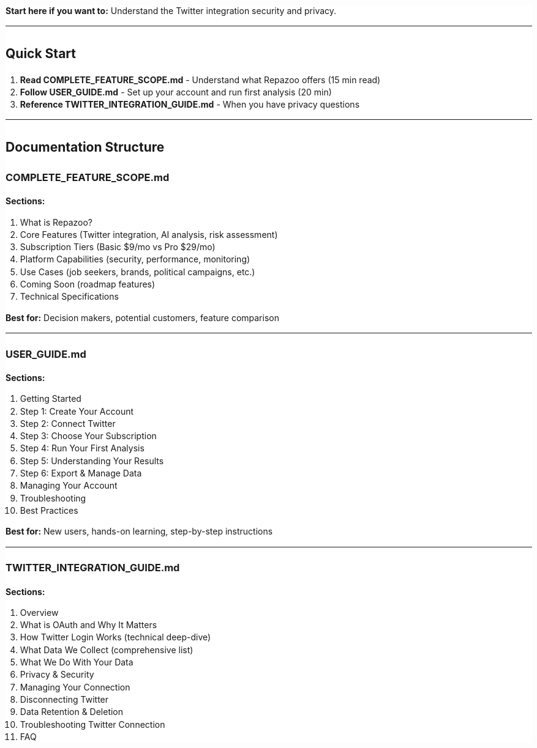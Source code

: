 **Start here if you want to:** Understand the Twitter integration security and privacy.

---

## Quick Start

1. **Read COMPLETE_FEATURE_SCOPE.md** - Understand what Repazoo offers (15 min read)
2. **Follow USER_GUIDE.md** - Set up your account and run first analysis (20 min)
3. **Reference TWITTER_INTEGRATION_GUIDE.md** - When you have privacy questions

---

## Documentation Structure

### COMPLETE_FEATURE_SCOPE.md

**Sections:**
1. What is Repazoo?
2. Core Features (Twitter integration, AI analysis, risk assessment)
3. Subscription Tiers (Basic $9/mo vs Pro $29/mo)
4. Platform Capabilities (security, performance, monitoring)
5. Use Cases (job seekers, brands, political campaigns, etc.)
6. Coming Soon (roadmap features)
7. Technical Specifications

**Best for:** Decision makers, potential customers, feature comparison

---

### USER_GUIDE.md

**Sections:**
1. Getting Started
2. Step 1: Create Your Account
3. Step 2: Connect Twitter
4. Step 3: Choose Your Subscription
5. Step 4: Run Your First Analysis
6. Step 5: Understanding Your Results
7. Step 6: Export & Manage Data
8. Managing Your Account
9. Troubleshooting
10. Best Practices

**Best for:** New users, hands-on learning, step-by-step instructions

---

### TWITTER_INTEGRATION_GUIDE.md

**Sections:**
1. Overview
2. What is OAuth and Why It Matters
3. How Twitter Login Works (technical deep-dive)
4. What Data We Collect (comprehensive list)
5. What We Do With Your Data
6. Privacy & Security
7. Managing Your Connection
8. Disconnecting Twitter
9. Data Retention & Deletion
10. Troubleshooting Twitter Connection
11. FAQ
